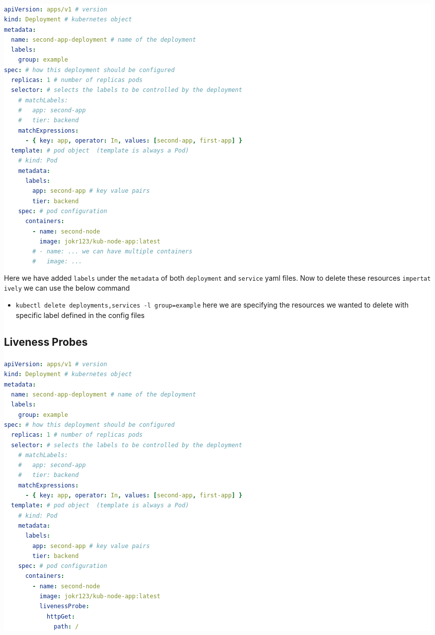 ```yaml
apiVersion: apps/v1 # version
kind: Deployment # kubernetes object
metadata:
  name: second-app-deployment # name of the deployment
  labels:
    group: example
spec: # how this deployment should be configured
  replicas: 1 # number of replicas pods
  selector: # selects the labels to be controlled by the deployment
    # matchLabels:
    #   app: second-app
    #   tier: backend
    matchExpressions:
      - { key: app, operator: In, values: [second-app, first-app] }
  template: # pod object  (template is always a Pod)
    # kind: Pod
    metadata:
      labels:
        app: second-app # key value pairs
        tier: backend
    spec: # pod configuration
      containers:
        - name: second-node
          image: jokr123/kub-node-app:latest
        # - name: ... we can have multiple containers
        #   image: ...
```

Here we have added `labels` under the `metadata` of both `deployment` and `service` yaml files. Now to delete these resources `impertatively` we can use the below command

- `kubectl delete deployments,services -l group=example` here we are specifying the resources we wanted to delete with specific label defined in the config files

## Liveness Probes

```yaml
apiVersion: apps/v1 # version
kind: Deployment # kubernetes object
metadata:
  name: second-app-deployment # name of the deployment
  labels:
    group: example
spec: # how this deployment should be configured
  replicas: 1 # number of replicas pods
  selector: # selects the labels to be controlled by the deployment
    # matchLabels:
    #   app: second-app
    #   tier: backend
    matchExpressions:
      - { key: app, operator: In, values: [second-app, first-app] }
  template: # pod object  (template is always a Pod)
    # kind: Pod
    metadata:
      labels:
        app: second-app # key value pairs
        tier: backend
    spec: # pod configuration
      containers:
        - name: second-node
          image: jokr123/kub-node-app:latest
          livenessProbe: 
            httpGet:
              path: /
```